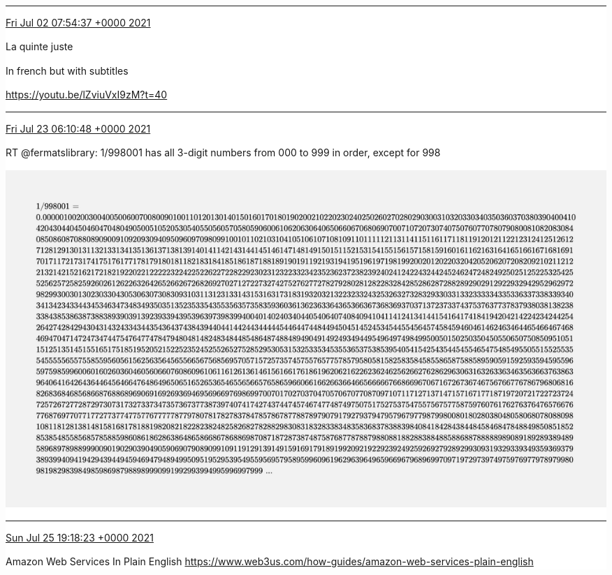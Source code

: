 ----

[Fri Jul 02 07:54:37 +0000 2021](https://twitter.com/x4d3/status/1410869506818314241)

La quinte juste

In french but with subtitles

https://youtu.be/lZviuVxI9zM?t=40 

<video controls width="600" height="450">
<source src="media/1410869506818314241-E5RqVLXWQAIpYsx.mp4">Your browser does not support the video tag: <a href="media/1410869506818314241-E5RqVLXWQAIpYsx.mp4">media/1410869506818314241-E5RqVLXWQAIpYsx.mp4</a>
</video>


----

[Fri Jul 23 06:10:48 +0000 2021](https://twitter.com/x4d3/status/1418453524225081346)

RT @fermatslibrary: 1/998001 has all 3-digit numbers from 000 to 999 in order, except for 998 

![](media/1418453524225081346-E60eomTWYAUBaTm.png)

----

[Sun Jul 25 19:18:23 +0000 2021](https://twitter.com/x4d3/status/1419376502135734276)

Amazon Web Services In Plain English
https://www.web3us.com/how-guides/amazon-web-services-plain-english
